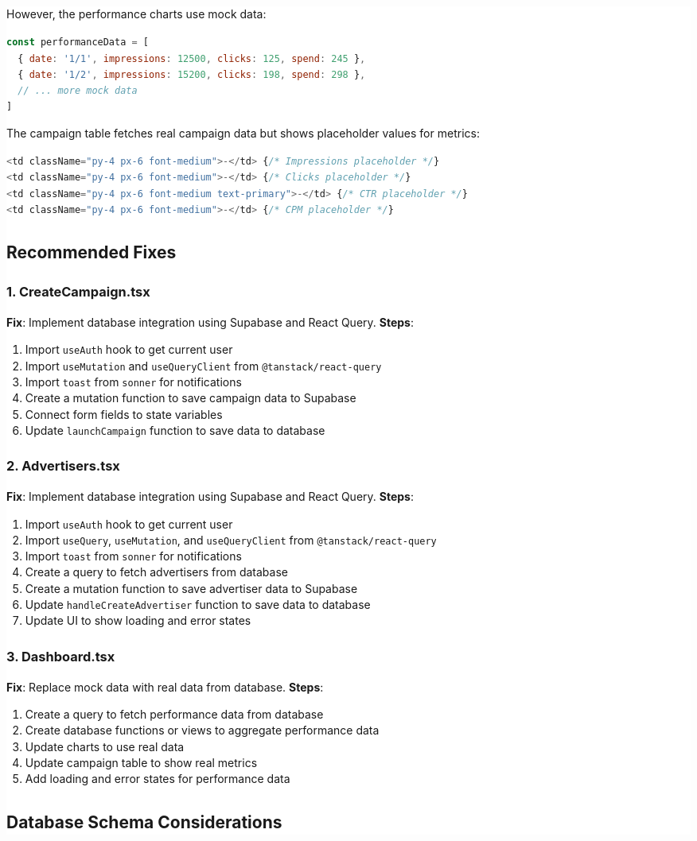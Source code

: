 However, the performance charts use mock data:

```javascript
const performanceData = [
  { date: '1/1', impressions: 12500, clicks: 125, spend: 245 },
  { date: '1/2', impressions: 15200, clicks: 198, spend: 298 },
  // ... more mock data
]
```

The campaign table fetches real campaign data but shows placeholder values for metrics:

```javascript
<td className="py-4 px-6 font-medium">-</td> {/* Impressions placeholder */}
<td className="py-4 px-6 font-medium">-</td> {/* Clicks placeholder */}
<td className="py-4 px-6 font-medium text-primary">-</td> {/* CTR placeholder */}
<td className="py-4 px-6 font-medium">-</td> {/* CPM placeholder */}
```

## Recommended Fixes

### 1. CreateCampaign.tsx
**Fix**: Implement database integration using Supabase and React Query.
**Steps**:
1. Import `useAuth` hook to get current user
2. Import `useMutation` and `useQueryClient` from `@tanstack/react-query`
3. Import `toast` from `sonner` for notifications
4. Create a mutation function to save campaign data to Supabase
5. Connect form fields to state variables
6. Update `launchCampaign` function to save data to database

### 2. Advertisers.tsx
**Fix**: Implement database integration using Supabase and React Query.
**Steps**:
1. Import `useAuth` hook to get current user
2. Import `useQuery`, `useMutation`, and `useQueryClient` from `@tanstack/react-query`
3. Import `toast` from `sonner` for notifications
4. Create a query to fetch advertisers from database
5. Create a mutation function to save advertiser data to Supabase
6. Update `handleCreateAdvertiser` function to save data to database
7. Update UI to show loading and error states

### 3. Dashboard.tsx
**Fix**: Replace mock data with real data from database.
**Steps**:
1. Create a query to fetch performance data from database
2. Create database functions or views to aggregate performance data
3. Update charts to use real data
4. Update campaign table to show real metrics
5. Add loading and error states for performance data

## Database Schema Considerations

